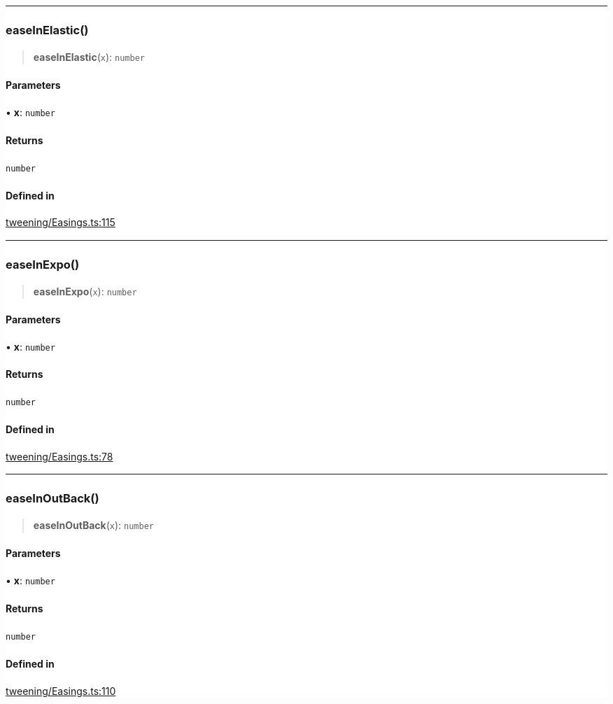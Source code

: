 ***

### easeInElastic()

> **easeInElastic**(`x`): `number`

#### Parameters

• **x**: `number`

#### Returns

`number`

#### Defined in

[tweening/Easings.ts:115](https://github.com/luigidenora/three.ez/blob/57bd50835d7b63a4eed7f77bf46f98834d85a05c/src/tweening/Easings.ts#L115)

***

### easeInExpo()

> **easeInExpo**(`x`): `number`

#### Parameters

• **x**: `number`

#### Returns

`number`

#### Defined in

[tweening/Easings.ts:78](https://github.com/luigidenora/three.ez/blob/57bd50835d7b63a4eed7f77bf46f98834d85a05c/src/tweening/Easings.ts#L78)

***

### easeInOutBack()

> **easeInOutBack**(`x`): `number`

#### Parameters

• **x**: `number`

#### Returns

`number`

#### Defined in

[tweening/Easings.ts:110](https://github.com/luigidenora/three.ez/blob/57bd50835d7b63a4eed7f77bf46f98834d85a05c/src/tweening/Easings.ts#L110)
